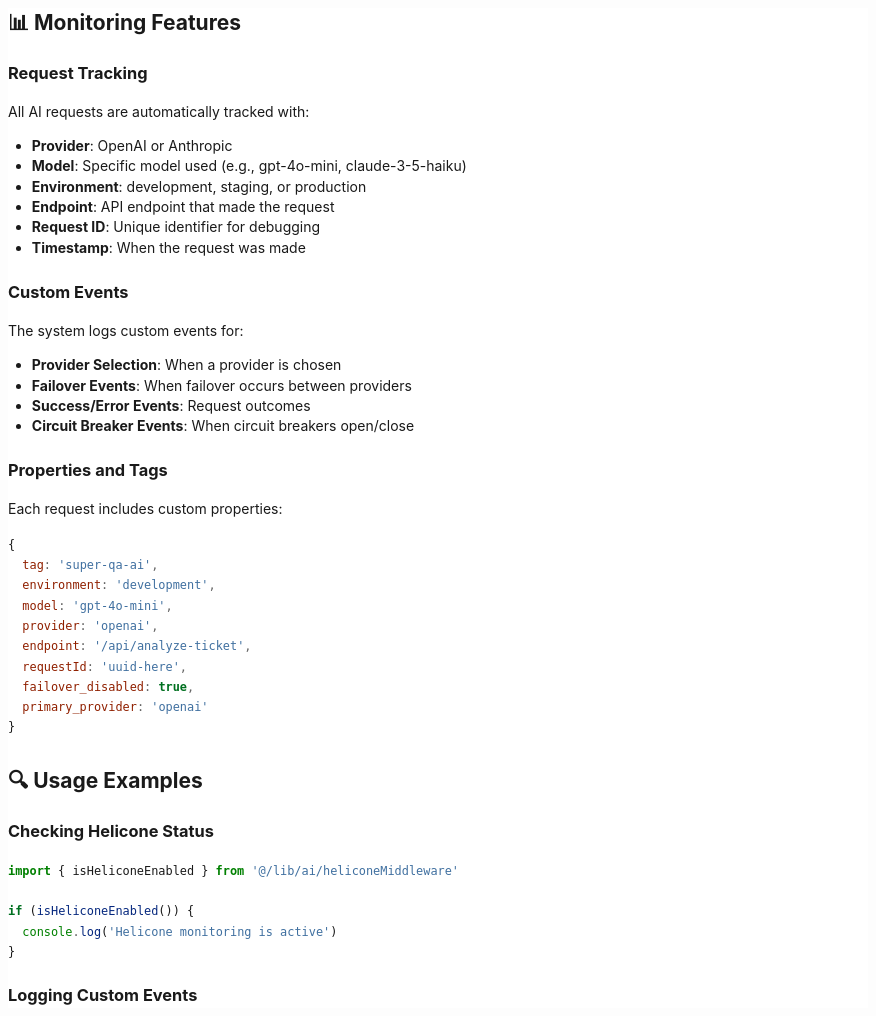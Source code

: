 ## 📊 Monitoring Features

### Request Tracking

All AI requests are automatically tracked with:

- **Provider**: OpenAI or Anthropic
- **Model**: Specific model used (e.g., gpt-4o-mini, claude-3-5-haiku)
- **Environment**: development, staging, or production
- **Endpoint**: API endpoint that made the request
- **Request ID**: Unique identifier for debugging
- **Timestamp**: When the request was made

### Custom Events

The system logs custom events for:

- **Provider Selection**: When a provider is chosen
- **Failover Events**: When failover occurs between providers
- **Success/Error Events**: Request outcomes
- **Circuit Breaker Events**: When circuit breakers open/close

### Properties and Tags

Each request includes custom properties:

```javascript
{
  tag: 'super-qa-ai',
  environment: 'development',
  model: 'gpt-4o-mini',
  provider: 'openai',
  endpoint: '/api/analyze-ticket',
  requestId: 'uuid-here',
  failover_disabled: true,
  primary_provider: 'openai'
}
```

## 🔍 Usage Examples

### Checking Helicone Status

```typescript
import { isHeliconeEnabled } from '@/lib/ai/heliconeMiddleware'

if (isHeliconeEnabled()) {
  console.log('Helicone monitoring is active')
}
```

### Logging Custom Events
